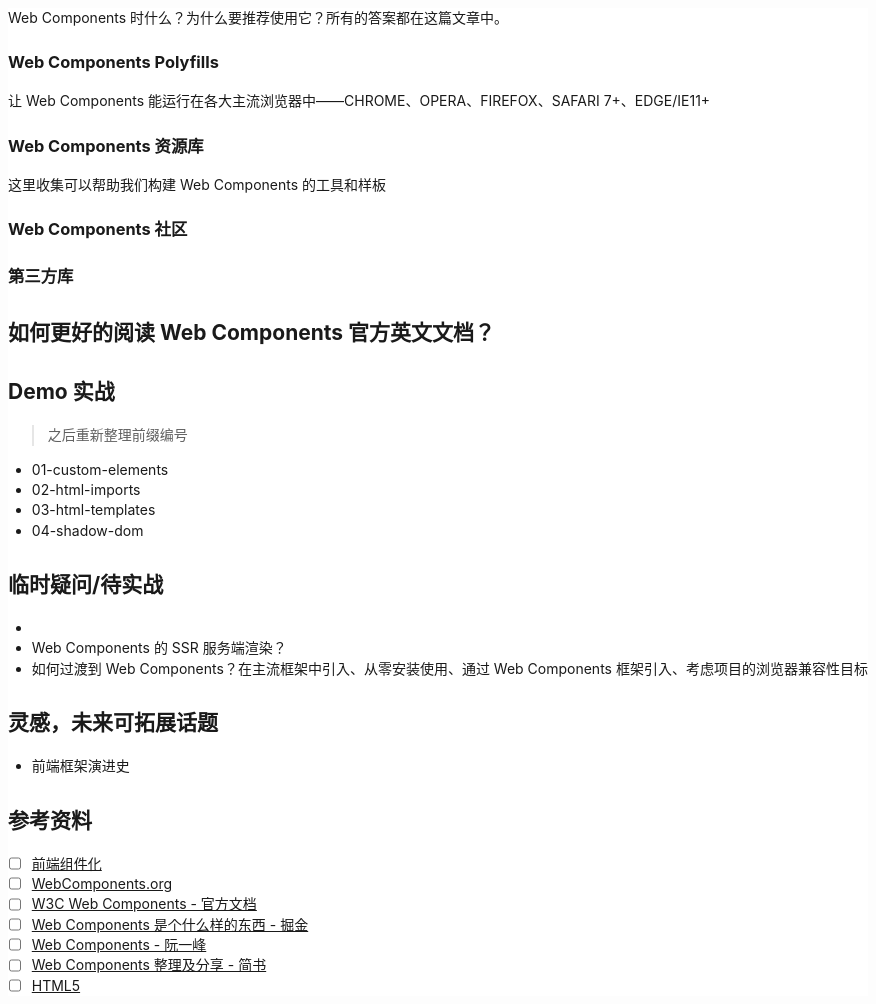 Web Components 时什么？为什么要推荐使用它？所有的答案都在这篇文章中。

### Web Components Polyfills

让 Web Components 能运行在各大主流浏览器中——CHROME、OPERA、FIREFOX、SAFARI 7+、EDGE/IE11+

### Web Components 资源库

这里收集可以帮助我们构建 Web Components 的工具和样板

### Web Components 社区

### 第三方库

## 如何更好的阅读 Web Components 官方英文文档？

## Demo 实战

> 之后重新整理前缀编号

* 01-custom-elements
* 02-html-imports
* 03-html-templates
* 04-shadow-dom

## 临时疑问/待实战

* <link rel="import" href="my-dialog.htm">  <my-dialog heading="A Dialog"></my-dialog>
* Web Components 的 SSR 服务端渲染？
* 如何过渡到 Web Components？在主流框架中引入、从零安装使用、通过 Web Components 框架引入、考虑项目的浏览器兼容性目标

## 灵感，未来可拓展话题

* 前端框架演进史

## 参考资料

- [ ] [前端组件化](https://juejin.im/entry/58ad40482f301e006be3b3cd)
- [ ] [WebComponents.org](https://www.webcomponents.org/)
- [ ] [W3C Web Components - 官方文档](https://github.com/w3c/webcomponents)
- [ ] [Web Components 是个什么样的东西 - 掘金](https://juejin.im/post/57c40fd3128fe1005fd4629a)
- [ ] [Web Components - 阮一峰](http://javascript.ruanyifeng.com/htmlapi/webcomponents.html)
- [ ] [Web Components 整理及分享 - 简书](https://www.jianshu.com/p/e8994b92bb7a)
- [ ] [HTML5 <template>标签元素简介](https://www.zhangxinxu.com/wordpress/2014/07/hello-html5-template-tag/)
- [ ] [浅谈 shadow dom 中的 template 和 slot](https://www.jianshu.com/p/9293cac60920)
- [ ] [神奇的Shadow DOM](https://aotu.io/notes/2016/06/24/Shadow-DOM/index.html)
- [X] [再见 jQuery，我的老朋友](https://juejin.im/post/5b5af8565188251b186bcfcb)
- [X] [JavaScript 宝座：七大框架论剑](http://www.ituring.com.cn/article/8108)